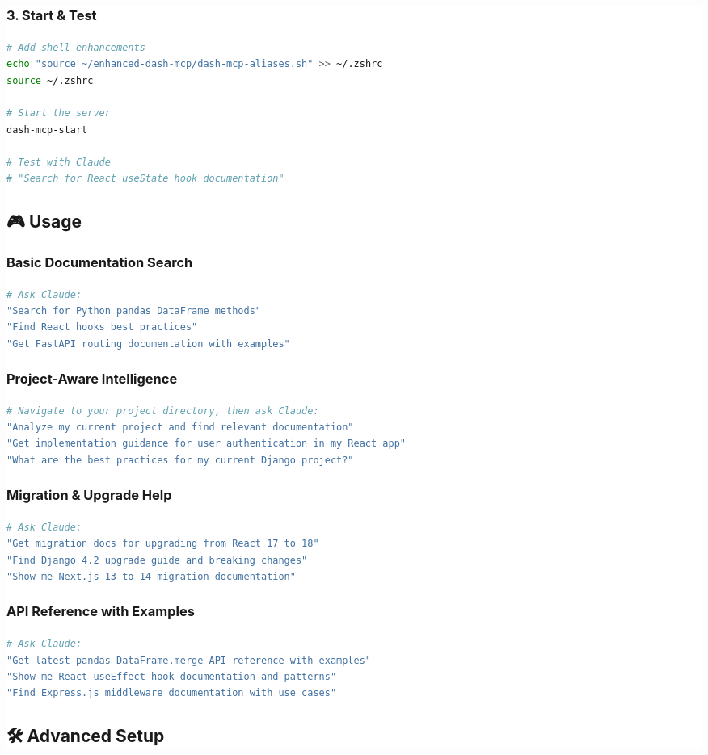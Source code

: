 ### 3. **Start & Test**

```bash
# Add shell enhancements
echo "source ~/enhanced-dash-mcp/dash-mcp-aliases.sh" >> ~/.zshrc
source ~/.zshrc

# Start the server
dash-mcp-start

# Test with Claude
# "Search for React useState hook documentation"
```

## 🎮 Usage

### **Basic Documentation Search**

```bash
# Ask Claude:
"Search for Python pandas DataFrame methods"
"Find React hooks best practices"
"Get FastAPI routing documentation with examples"
```

### **Project-Aware Intelligence**

```bash
# Navigate to your project directory, then ask Claude:
"Analyze my current project and find relevant documentation"
"Get implementation guidance for user authentication in my React app"
"What are the best practices for my current Django project?"
```

### **Migration & Upgrade Help**

```bash
# Ask Claude:
"Get migration docs for upgrading from React 17 to 18"
"Find Django 4.2 upgrade guide and breaking changes"
"Show me Next.js 13 to 14 migration documentation"
```

### **API Reference with Examples**

```bash
# Ask Claude:
"Get latest pandas DataFrame.merge API reference with examples"
"Show me React useEffect hook documentation and patterns"
"Find Express.js middleware documentation with use cases"
```

## 🛠️ Advanced Setup
